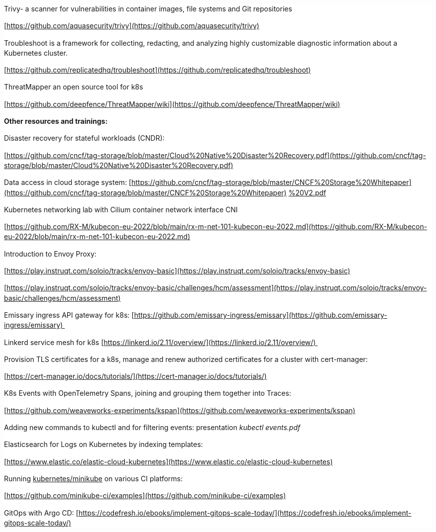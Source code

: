 Trivy- a scanner for vulnerabilities in container images, file systems and Git repositories

[https://github.com/aquasecurity/trivy](https://github.com/aquasecurity/trivy)

Troubleshoot is a framework for collecting, redacting, and analyzing highly customizable diagnostic information about a Kubernetes cluster. 

[https://github.com/replicatedhq/troubleshoot](https://github.com/replicatedhq/troubleshoot)

ThreatMapper an open source tool for k8s

[https://github.com/deepfence/ThreatMapper/wiki](https://github.com/deepfence/ThreatMapper/wiki)

**Other resources and trainings:**

Disaster recovery for stateful workloads (CNDR):

[https://github.com/cncf/tag-storage/blob/master/Cloud%20Native%20Disaster%20Recovery.pdf](https://github.com/cncf/tag-storage/blob/master/Cloud%20Native%20Disaster%20Recovery.pdf)

Data access in cloud storage system: [https://github.com/cncf/tag-storage/blob/master/CNCF%20Storage%20Whitepaper](https://github.com/cncf/tag-storage/blob/master/CNCF%20Storage%20Whitepaper) [%20V2.pdf](https://github.com/cncf/tag-storage/blob/master/CNCF%20Storage%20Whitepaper%20V2.pdf)  

Kubernetes networking lab with Cilium container network interface CNI

[https://github.com/RX-M/kubecon-eu-2022/blob/main/rx-m-net-101-kubecon-eu-2022.md](https://github.com/RX-M/kubecon-eu-2022/blob/main/rx-m-net-101-kubecon-eu-2022.md)

Introduction to Envoy Proxy:

[https://play.instruqt.com/soloio/tracks/envoy-basic](https://play.instruqt.com/soloio/tracks/envoy-basic)

[https://play.instruqt.com/soloio/tracks/envoy-basic/challenges/hcm/assessment](https://play.instruqt.com/soloio/tracks/envoy-basic/challenges/hcm/assessment)

Emissary ingress API gateway for k8s: [https://github.com/emissary-ingress/emissary](https://github.com/emissary-ingress/emissary) 

Linkerd service mesh for k8s [https://linkerd.io/2.11/overview/](https://linkerd.io/2.11/overview/) 

Provision TLS certificates for a k8s, manage and renew authorized certificates for a cluster with cert-manager:

[https://cert-manager.io/docs/tutorials/](https://cert-manager.io/docs/tutorials/)

K8s Events with OpenTelemetry Spans, joining and grouping them together into Traces:

[https://github.com/weaveworks-experiments/kspan](https://github.com/weaveworks-experiments/kspan)

Adding new commands to kubectl and for filtering events: presentation _kubectl events.pdf_

Elasticsearch for Logs on Kubernetes by indexing templates:

[https://www.elastic.co/elastic-cloud-kubernetes](https://www.elastic.co/elastic-cloud-kubernetes)

Running [kubernetes/minikube](https://github.com/kubernetes/minikube) on various CI platforms:

[https://github.com/minikube-ci/examples](https://github.com/minikube-ci/examples)

GitOps with Argo CD: [https://codefresh.io/ebooks/implement-gitops-scale-today/](https://codefresh.io/ebooks/implement-gitops-scale-today/)
